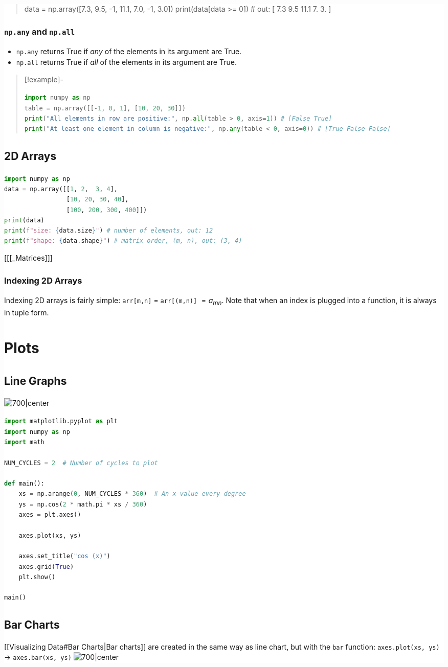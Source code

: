 > 	data = np.array([7.3, 9.5, -1, 11.1, 7.0, -1, 3.0])
> 	print(data[data >= 0]) # out: [ 7.3  9.5 11.1  7.   3. ]
> ```
### `np.any` and `np.all`
- `np.any` returns True if _any_ of the elements in its argument are True.  
- `np.all` returns True if _all_ of the elements in its argument are True.
>[!example]-
>```python
>import numpy as np
> table = np.array([[-1, 0, 1], [10, 20, 30]])
> print("All elements in row are positive:", np.all(table > 0, axis=1)) # [False True]
> print("At least one element in column is negative:", np.any(table < 0, axis=0)) # [True False False]
> ```
## 2D Arrays
```python
import numpy as np
data = np.array([[1, 2,  3, 4],
                 [10, 20, 30, 40],
                 [100, 200, 300, 400]])
print(data)
print(f"size: {data.size}") # number of elements, out: 12
print(f"shape: {data.shape}") # matrix order, (m, n), out: (3, 4)
```
\[[[_Matrices]]\]
### Indexing 2D Arrays
Indexing 2D arrays is fairly simple: `arr[m,n]` $=$ `arr[(m,n)]` $= a_{mn}$. Note that when an index is plugged into a function, it is always in tuple form.
# Plots
## Line Graphs
![700|center](line-chart-eg.png)
```python
import matplotlib.pyplot as plt
import numpy as np
import math

NUM_CYCLES = 2  # Number of cycles to plot
    
def main():
    xs = np.arange(0, NUM_CYCLES * 360)  # An x-value every degree
    ys = np.cos(2 * math.pi * xs / 360)  
    axes = plt.axes()
    
    axes.plot(xs, ys)
    
    axes.set_title("cos (x)")
    axes.grid(True)
    plt.show()
    
main()
```
## Bar Charts
[[Visualizing Data#Bar Charts|Bar charts]] are created in the same way as line chart, but with the `bar` function:
`axes.plot(xs, ys)` $\to$ `axes.bar(xs, ys)`
![700|center](bar-chart-eg.png)
```python
```